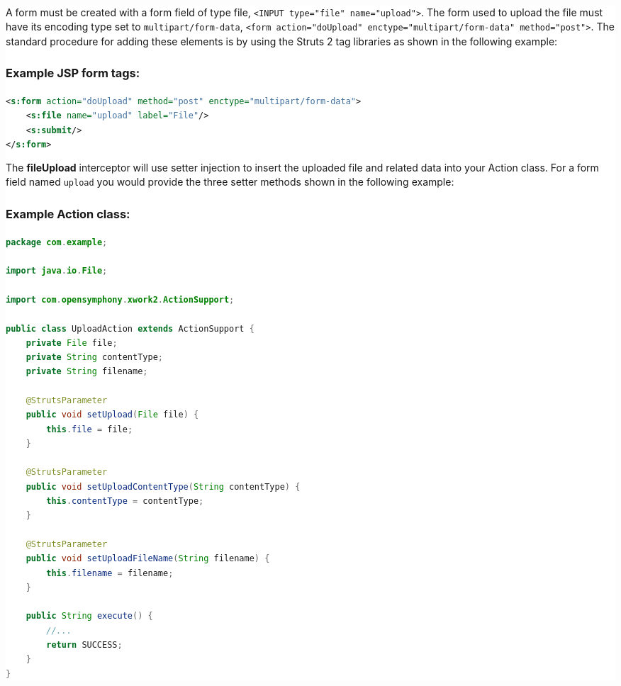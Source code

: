 A form must be created with a form field of type file, `<INPUT type="file" name="upload">`. The form used to upload the
file must have its encoding type set to `multipart/form-data`, `<form action="doUpload" enctype="multipart/form-data" method="post">`.
The standard procedure for adding these elements is by using the Struts 2 tag libraries as shown in the following
example:

### Example JSP form tags:

```xml
<s:form action="doUpload" method="post" enctype="multipart/form-data">
    <s:file name="upload" label="File"/>
    <s:submit/>
</s:form>
```

The **fileUpload** interceptor will use setter injection to insert the uploaded file and related data into your Action
class. For a form field named `upload` you would provide the three setter methods shown in the following example:

### Example Action class:

```java
package com.example;

import java.io.File;

import com.opensymphony.xwork2.ActionSupport;

public class UploadAction extends ActionSupport {
    private File file;
    private String contentType;
    private String filename;

    @StrutsParameter
    public void setUpload(File file) {
        this.file = file;
    }

    @StrutsParameter
    public void setUploadContentType(String contentType) {
        this.contentType = contentType;
    }

    @StrutsParameter
    public void setUploadFileName(String filename) {
        this.filename = filename;
    }

    public String execute() {
        //...
        return SUCCESS;
    }
}
```
